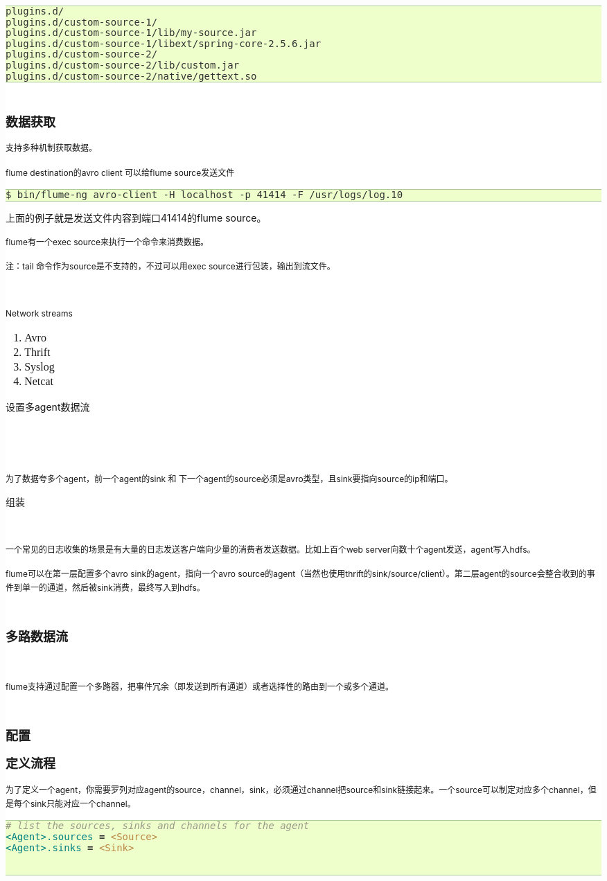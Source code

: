 <pre style="color:rgb(51,51,51);line-height:15.6px;border-top-width:1px;border-bottom-width:1px;border-style:solid none;border-top-color:rgb(170,204,153);border-bottom-color:rgb(170,204,153);background-color:rgb(238,255,204);">plugins.d/
plugins.d/custom-source-1/
plugins.d/custom-source-1/lib/my-source.jar
plugins.d/custom-source-1/libext/spring-core-2.5.6.jar
plugins.d/custom-source-2/
plugins.d/custom-source-2/lib/custom.jar
plugins.d/custom-source-2/native/gettext.so</pre>
<br><p></p>
<p style="text-align:justify;line-height:20.8px;font-family:Simsun;"><span style="font-family:Simsun;"><strong><span style="font-size:18px;">数据获取</span></strong></span></p>
<p style="text-align:justify;line-height:20.8px;font-family:Simsun;"><span style="font-size:12px;">支持多种机制获取数据。</span></p>
<p><span style="font-size:12px;">flume destination的avro client 可以给flume source发送文件</span></p>
<p><span style="font-size:12px;"></span></p>
<pre style="color:rgb(51,51,51);line-height:15.6px;border-top-width:1px;border-bottom-width:1px;border-style:solid none;border-top-color:rgb(170,204,153);border-bottom-color:rgb(170,204,153);background-color:rgb(238,255,204);">$ bin/flume-ng avro-client -H localhost -p 41414 -F /usr/logs/log.10</pre>
上面的例子就是发送文件内容到端口41414的flume source。
<p></p>
<p><span style="font-size:12px;">flume有一个exec source来执行一个命令来消费数据。</span></p>
<p><span style="font-size:12px;">注：tail 命令作为source是不支持的，不过可以用exec source进行包装，输出到流文件。</span></p>
<p><span style="font-size:12px;"><br></span></p>
<p><span style="font-size:12px;">Network streams</span></p>
<p></p>
<ol class="arabic simple" style="font-size:16px;font-family:Simsun;"><li style="text-align:justify;line-height:20.8px;">Avro</li><li style="text-align:justify;line-height:20.8px;">Thrift</li><li style="text-align:justify;line-height:20.8px;">Syslog</li><li style="text-align:justify;line-height:20.8px;">Netcat</li></ol><span style="font-size:14px;">设置多agent数据流</span>
<p></p>
<p><span style="font-size:12px;"><img src="http://flume.apache.org/_images/UserGuide_image03.png" alt=""><br></span></p>
<p><span style="font-size:12px;"><br></span></p>
<p><span style="font-size:12px;">为了数据夸多个agent，前一个agent的sink 和 下一个agent的source必须是avro类型，且sink要指向source的ip和端口。</span></p>
<p><span style="font-size:14px;">组装</span></p>
<p><span style="font-size:12px;"><img src="https://img-blog.csdn.net/20160525223705394?watermark/2/text/aHR0cDovL2Jsb2cuY3Nkbi5uZXQv/font/5a6L5L2T/fontsize/400/fill/I0JBQkFCMA==/dissolve/70/gravity/Center" alt=""><br></span></p>
<p><span style="font-size:12px;">一个常见的日志收集的场景是有大量的日志发送客户端向少量的消费者发送数据。比如上百个web server向数十个agent发送，agent写入hdfs。</span></p>
<p><span style="font-size:12px;">flume可以在第一层配置多个avro sink的agent，指向一个avro source的agent（当然也使用thrift的sink/source/client）。第二层agent的source会整合收到的事件到单一的通道，然后被sink消费，最终写入到hdfs。</span></p>
<p><span style="font-size:12px;"><br></span></p>
<p><strong><span style="font-size:18px;">多路数据流</span></strong></p>
<p><span style="font-size:12px;"><img src="https://img-blog.csdn.net/20160525225025760?watermark/2/text/aHR0cDovL2Jsb2cuY3Nkbi5uZXQv/font/5a6L5L2T/fontsize/400/fill/I0JBQkFCMA==/dissolve/70/gravity/Center" alt=""><br></span></p>
<p><span style="font-size:12px;">flume支持通过配置一个多路器，把事件冗余（即发送到所有通道）或者选择性的路由到一个或多个通道。</span></p>
<p><span style="font-size:12px;"><br></span></p>
<p><strong><span style="font-size:18px;">配置</span></strong></p>
<p><strong><span style="font-size:18px;">定义流程</span></strong></p>
<p><span style="font-size:12px;">为了定义一个agent，你需要罗列对应agent的source，channel，sink，<span style="font-size:12px;">必须通过channel把source和sink链接起来。一个source可以制定对应多个channel，但是每个sink只能对应一个channel。</span></span></p>
<p><span style="font-size:12px;"><span style="font-size:12px;"></span></span></p>
<pre style="color:rgb(51,51,51);line-height:15.6px;border-top-width:1px;border-bottom-width:1px;border-style:solid none;border-top-color:rgb(170,204,153);border-bottom-color:rgb(170,204,153);background-color:rgb(238,255,204);"><span class="c" style="color:rgb(153,153,136);font-style:italic;"># list the sources, sinks and channels for the agent</span>
<span class="na" style="color:rgb(0,128,128);">&lt;Agent&gt;.sources</span> <span class="o" style="font-weight:bold;">=</span> <span class="s" style="color:rgb(187,136,68);">&lt;Source&gt;</span>
<span class="na" style="color:rgb(0,128,128);">&lt;Agent&gt;.sinks</span> <span class="o" style="font-weight:bold;">=</span> <span class="s" style="color:rgb(187,136,68);">&lt;Sink&gt;</span>